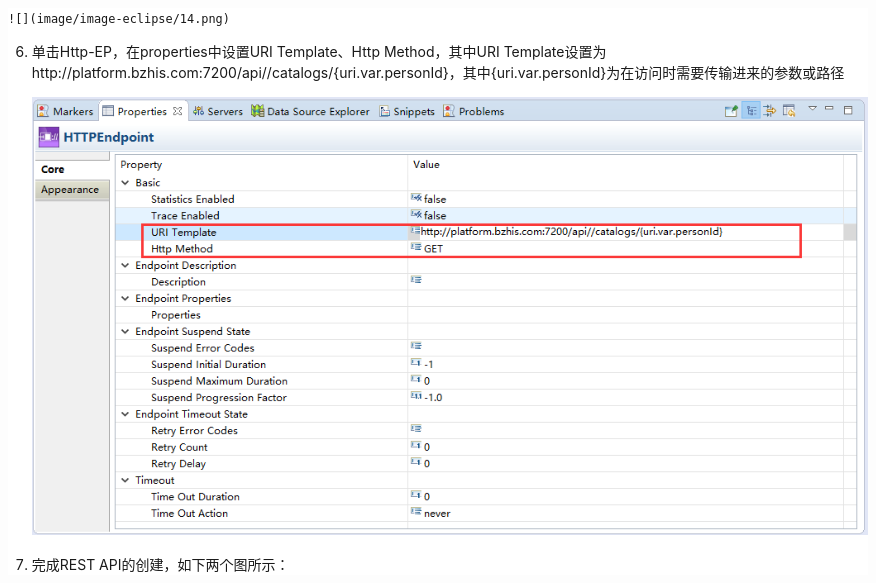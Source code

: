     ![](image/image-eclipse/14.png)

6. 单击Http-EP，在properties中设置URI Template、Http Method，其中URI Template设置为http://platform.bzhis.com:7200/api//catalogs/{uri.var.personId}，其中{uri.var.personId}为在访问时需要传输进来的参数或路径
    
    ![](image/image-eclipse/15.png)

7. 完成REST API的创建，如下两个图所示：
